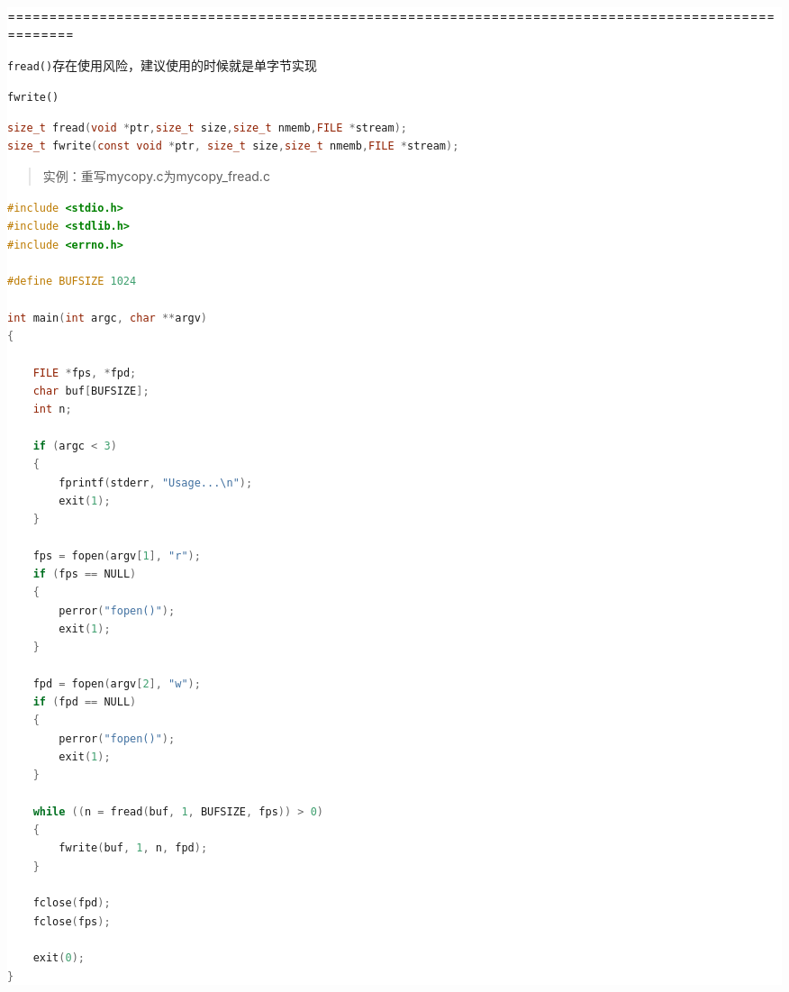 ====================================================================================================

`fread()`存在使用风险，建议使用的时候就是单字节实现

`fwrite()`

```c
size_t fread(void *ptr,size_t size,size_t nmemb,FILE *stream);
size_t fwrite(const void *ptr, size_t size,size_t nmemb,FILE *stream);
```

> 实例：重写mycopy.c为mycopy_fread.c

```c
#include <stdio.h>
#include <stdlib.h>
#include <errno.h>

#define BUFSIZE 1024

int main(int argc, char **argv)
{

    FILE *fps, *fpd;
    char buf[BUFSIZE];
    int n;

    if (argc < 3)
    {
        fprintf(stderr, "Usage...\n");
        exit(1);
    }

    fps = fopen(argv[1], "r");
    if (fps == NULL)
    {
        perror("fopen()");
        exit(1);
    }

    fpd = fopen(argv[2], "w");
    if (fpd == NULL)
    {
        perror("fopen()");
        exit(1);
    }

    while ((n = fread(buf, 1, BUFSIZE, fps)) > 0)
    {
        fwrite(buf, 1, n, fpd);
    }

    fclose(fpd);
    fclose(fps);

    exit(0);
}
```
